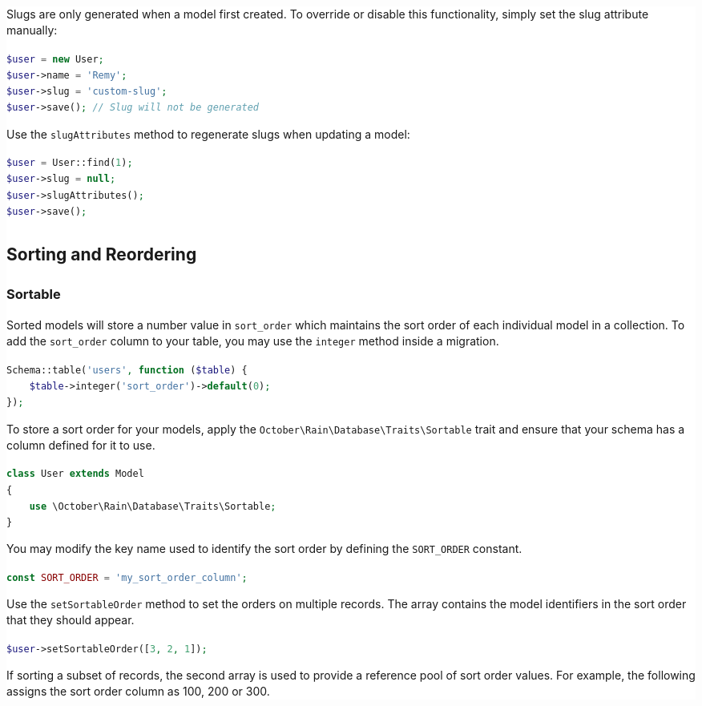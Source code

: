 Slugs are only generated when a model first created. To override or disable this functionality, simply set the slug attribute manually:

```php
$user = new User;
$user->name = 'Remy';
$user->slug = 'custom-slug';
$user->save(); // Slug will not be generated
```

Use the `slugAttributes` method to regenerate slugs when updating a model:

```php
$user = User::find(1);
$user->slug = null;
$user->slugAttributes();
$user->save();
```

## Sorting and Reordering

### Sortable

Sorted models will store a number value in `sort_order` which maintains the sort order of each individual model in a collection. To add the `sort_order` column to your table, you may use the `integer` method inside a migration.

```php
Schema::table('users', function ($table) {
    $table->integer('sort_order')->default(0);
});
```

To store a sort order for your models, apply the `October\Rain\Database\Traits\Sortable` trait and ensure that your schema has a column defined for it to use.

```php
class User extends Model
{
    use \October\Rain\Database\Traits\Sortable;
}
```

You may modify the key name used to identify the sort order by defining the `SORT_ORDER` constant.

```php
const SORT_ORDER = 'my_sort_order_column';
```

Use the `setSortableOrder` method to set the orders on multiple records. The array contains the model identifiers in the sort order that they should appear.

```php
$user->setSortableOrder([3, 2, 1]);
```

If sorting a subset of records, the second array is used to provide a reference pool of sort order values. For example, the following assigns the sort order column as 100, 200 or 300.
